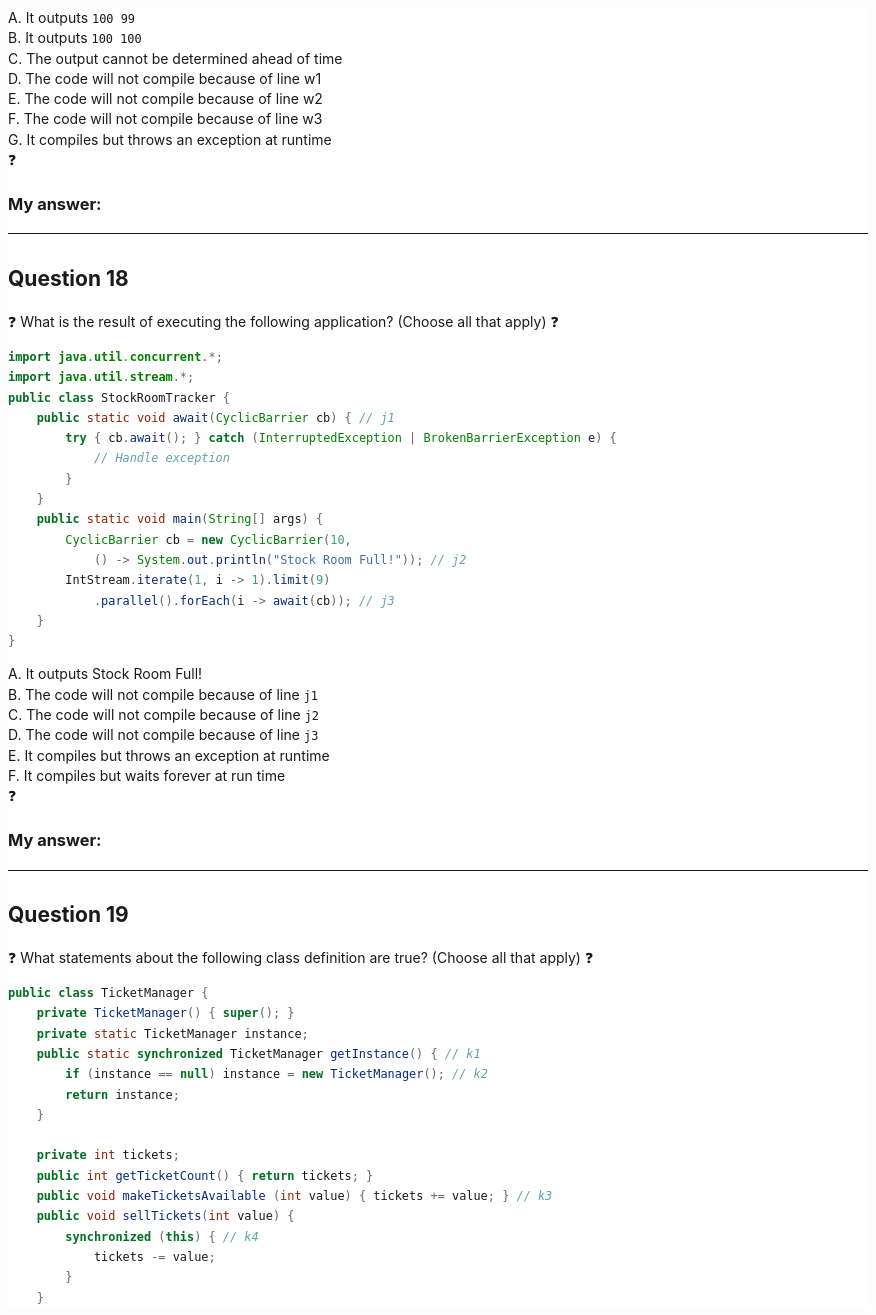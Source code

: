 A. It outputs `100 99` <br>
B. It outputs `100 100` <br>
C. The output cannot be determined ahead of time <br>
D. The code will not compile because of line w1 <br>
E. The code will not compile because of line w2 <br>
F. The code will not compile because of line w3 <br>
G. It compiles but throws an exception at runtime <br>
❓

### My answer:

<hr>

## Question 18
❓ What is the result of executing the following application? (Choose all that apply) ❓
```java
import java.util.concurrent.*;
import java.util.stream.*;
public class StockRoomTracker {
    public static void await(CyclicBarrier cb) { // j1
        try { cb.await(); } catch (InterruptedException | BrokenBarrierException e) {
            // Handle exception
        }
    }
    public static void main(String[] args) {
        CyclicBarrier cb = new CyclicBarrier(10,
            () -> System.out.println("Stock Room Full!")); // j2
        IntStream.iterate(1, i -> 1).limit(9)
            .parallel().forEach(i -> await(cb)); // j3
    }
}
```

A. It outputs Stock Room Full! <br>
B. The code will not compile because of line `j1` <br>
C. The code will not compile because of line `j2` <br>
D. The code will not compile because of line `j3` <br>
E. It compiles but throws an exception at runtime <br>
F. It compiles but waits forever at run time <br>
❓

### My answer:

<hr>

## Question 19
❓ What statements about the following class definition are true? (Choose all that apply) ❓
```java
public class TicketManager {
    private TicketManager() { super(); }
    private static TicketManager instance;
    public static synchronized TicketManager getInstance() { // k1
        if (instance == null) instance = new TicketManager(); // k2
        return instance;
    }

    private int tickets;
    public int getTicketCount() { return tickets; }
    public void makeTicketsAvailable (int value) { tickets += value; } // k3
    public void sellTickets(int value) {
        synchronized (this) { // k4
            tickets -= value;
        }
    }
```